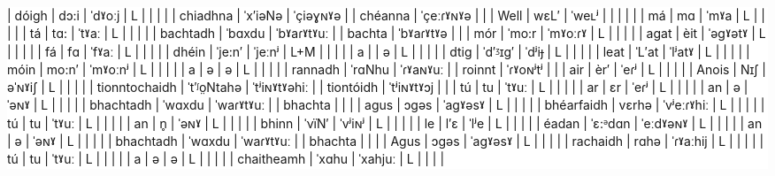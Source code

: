 | dóigh          | dɔ:i         | ˈdˠoːj        | L            |                              |                |               |
| chiadhna       | ˈx′iəNə      | ˈçiəɣɴˠə      |              | chéanna                      | ˈçeːɾˠɴˠə      |               |
| Well           | wɛL′         | ˈweʟʲ         |              |                              |                |               |
| má             | mɑ           | ˈmˠa          | L            |                              |                |               |
| tá             | tɑ:          | ˈtˠaː         | L            |                              |                |               |
| bachtadh       | ˈbɑxdu       | ˈbˠaɾˠtˠuː    |              | bachta                       | ˈbˠaɾˠtˠə      |               |
| mór            | ˈmo:r        | ˈmˠoːɾˠ       | L            |                              |                |               |
| agat           | èit          | ˈəgˠətˠ       | L            |                              |                |               |
| fá             | fɑ           | ˈfˠaː         | L            |                              |                |               |
| dhéin          | ˈje:n′       | ˈjeːnʲ        | L+M          |                              |                |               |
| a              |              | ə             | L            |                              |                |               |
| dtig           | ˈd′ᶾɪg′      | ˈdʲiɟ         | L            |                              |                |               |
| leat           | ˈL′at        | ˈlʲatˠ        | L            |                              |                |               |
| móin           | mo:n′        | ˈmˠoːnʲ       | L            |                              |                |               |
| a              | ə            | ə             | L            |                              |                |               |
| rannadh        | ˈrɑNhu       | ˈɾˠaɴˠuː      |              | roinnt                       | ˈɾˠoɴʲtʲ       |               |
| air            | èr′          | ˈeɾʲ          | L            |                              |                |               |
| Anois          | Nɪʃ          | əˈɴˠiʃ        | L            |                              |                |               |
| tionntochaidh  | ˈt′ᶴo̤Ntahə  | ˈtʲiɴˠtˠəhiː  |              | tiontóidh                    | ˈtʲiɴˠtˠɔj     |               |
| tú             | tu           | ˈtˠuː         | L            |                              |                |               |
| ar             | ɛr           | ˈeɾʲ          | L            |                              |                |               |
| an             | ə            | ˈəɴˠ          | L            |                              |                |               |
| bhachtadh      | ˈwɑxdu       | ˈwaɾˠtˠuː     |              | bhachta                      |                |               |
| agus           | ɔgəs         | ˈagˠəsˠ       | L            |                              |                |               |
| bhéarfaidh     | vɛrhə        | ˈvʲeːɾˠhiː    | L            |                              |                |               |
| tú             | tu           | ˈtˠuː         | L            |                              |                |               |
| an             | n̥           | ˈəɴˠ          | L            |                              |                |               |
| bhinn          | ˈνïΝ′        | ˈvʲiɴʲ        | L            |                              |                |               |
| le             | l′ε          | ˈlʲe          | L            |                              |                |               |
| éadan          | ˈɛ:ᵊdɑn      | ˈeːdˠəɴˠ      | L            |                              |                |               |
| an             | ə            | ˈəɴˠ          | L            |                              |                |               |
| bhachtadh      | ˈwɑxdu       | ˈwaɾˠtˠuː     |              | bhachta                      |                |               |
| Agus           | ɔgəs         | ˈagˠəsˠ       | L            |                              |                |               |
| rachaidh       | rɑhə         | ˈɾˠaːhij      | L            |                              |                |               |
| tú             | tu           | ˈtˠuː         | L            |                              |                |               |
| a              | ə            | ə             | L            |                              |                |               |
| chaitheamh     | ˈxɑhu        | ˈxahjuː       | L            |                              |                |               |